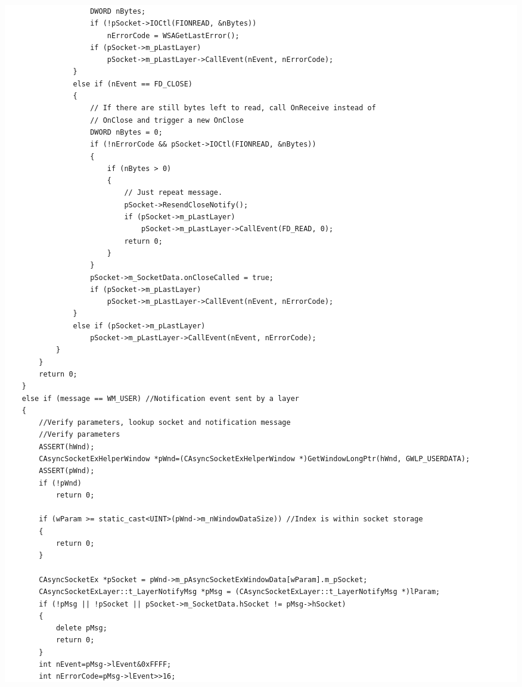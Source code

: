     					DWORD nBytes;
    					if (!pSocket->IOCtl(FIONREAD, &nBytes))
    						nErrorCode = WSAGetLastError();
    					if (pSocket->m_pLastLayer)
    						pSocket->m_pLastLayer->CallEvent(nEvent, nErrorCode);
    				}
    				else if (nEvent == FD_CLOSE)
    				{
    					// If there are still bytes left to read, call OnReceive instead of
    					// OnClose and trigger a new OnClose
    					DWORD nBytes = 0;
    					if (!nErrorCode && pSocket->IOCtl(FIONREAD, &nBytes))
    					{
    						if (nBytes > 0)
    						{
    							// Just repeat message.
    							pSocket->ResendCloseNotify();
    							if (pSocket->m_pLastLayer)
    								pSocket->m_pLastLayer->CallEvent(FD_READ, 0);
    							return 0;
    						}
    					}
    					pSocket->m_SocketData.onCloseCalled = true;
    					if (pSocket->m_pLastLayer)
    						pSocket->m_pLastLayer->CallEvent(nEvent, nErrorCode);
    				}
    				else if (pSocket->m_pLastLayer)
    					pSocket->m_pLastLayer->CallEvent(nEvent, nErrorCode);
    			}
    		}
    		return 0;
    	}
    	else if (message == WM_USER) //Notification event sent by a layer
    	{
    		//Verify parameters, lookup socket and notification message
    		//Verify parameters
    		ASSERT(hWnd);
    		CAsyncSocketExHelperWindow *pWnd=(CAsyncSocketExHelperWindow *)GetWindowLongPtr(hWnd, GWLP_USERDATA);
    		ASSERT(pWnd);
    		if (!pWnd)
    			return 0;
    
    		if (wParam >= static_cast<UINT>(pWnd->m_nWindowDataSize)) //Index is within socket storage
    		{
    			return 0;
    		}
    
    		CAsyncSocketEx *pSocket = pWnd->m_pAsyncSocketExWindowData[wParam].m_pSocket;
    		CAsyncSocketExLayer::t_LayerNotifyMsg *pMsg = (CAsyncSocketExLayer::t_LayerNotifyMsg *)lParam;
    		if (!pMsg || !pSocket || pSocket->m_SocketData.hSocket != pMsg->hSocket)
    		{
    			delete pMsg;
    			return 0;
    		}
    		int nEvent=pMsg->lEvent&0xFFFF;
    		int nErrorCode=pMsg->lEvent>>16;
    